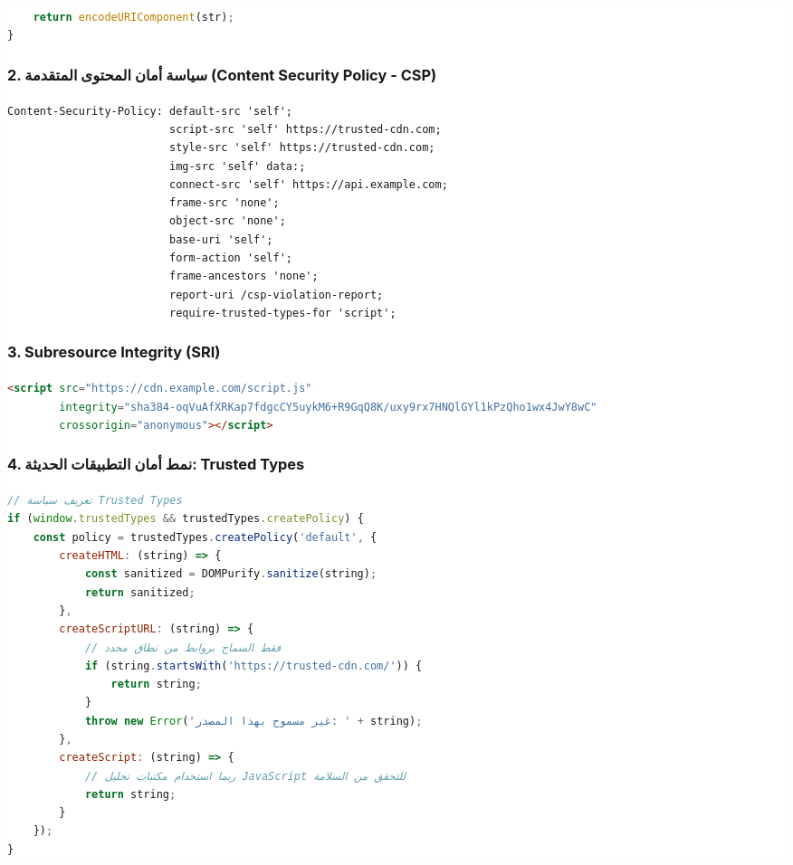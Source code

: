 ```javascript
    return encodeURIComponent(str);
}
```

### 2. سياسة أمان المحتوى المتقدمة (Content Security Policy - CSP)

```
Content-Security-Policy: default-src 'self'; 
                         script-src 'self' https://trusted-cdn.com; 
                         style-src 'self' https://trusted-cdn.com; 
                         img-src 'self' data:; 
                         connect-src 'self' https://api.example.com; 
                         frame-src 'none'; 
                         object-src 'none'; 
                         base-uri 'self';
                         form-action 'self';
                         frame-ancestors 'none';
                         report-uri /csp-violation-report;
                         require-trusted-types-for 'script';
```

### 3. Subresource Integrity (SRI)

```html
<script src="https://cdn.example.com/script.js"
        integrity="sha384-oqVuAfXRKap7fdgcCY5uykM6+R9GqQ8K/uxy9rx7HNQlGYl1kPzQho1wx4JwY8wC"
        crossorigin="anonymous"></script>
```

### 4. نمط أمان التطبيقات الحديثة: Trusted Types

```javascript
// تعريف سياسة Trusted Types
if (window.trustedTypes && trustedTypes.createPolicy) {
    const policy = trustedTypes.createPolicy('default', {
        createHTML: (string) => {
            const sanitized = DOMPurify.sanitize(string);
            return sanitized;
        },
        createScriptURL: (string) => {
            // فقط السماح بروابط من نطاق محدد
            if (string.startsWith('https://trusted-cdn.com/')) {
                return string;
            }
            throw new Error('غير مسموح بهذا المصدر: ' + string);
        },
        createScript: (string) => {
            // ربما استخدام مكتبات تحليل JavaScript للتحقق من السلامة
            return string;
        }
    });
}
```
